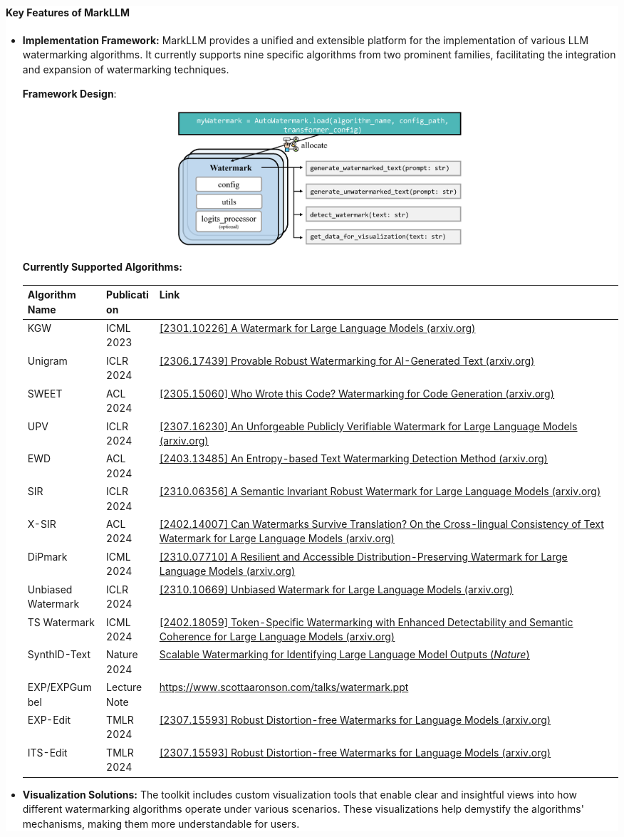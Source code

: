 #### Key Features of MarkLLM

- **Implementation Framework:** MarkLLM provides a unified and extensible platform for the implementation of various LLM watermarking algorithms. It currently supports nine specific algorithms from two prominent families, facilitating the integration and expansion of watermarking techniques.

  **Framework Design**:

  <div align="center">
      <img src="images/unified_implementation.png" alt="unified_implementation" width="400"/>
  </div>

  **Currently Supported Algorithms:**

  | Algorithm Name     | Publication      | Link                                                                                                                                                                       |
  | ------------------ | ------------- | -------------------------------------------------------------------------------------------------------------------------------------------------------------------------- |
  | KGW                | ICML 2023    | [\[2301.10226\] A Watermark for Large Language Models (arxiv.org)](https://arxiv.org/abs/2301.10226)                                                                            |
  | Unigram            | ICLR 2024    | [\[2306.17439\] Provable Robust Watermarking for AI-Generated Text (arxiv.org)](https://arxiv.org/abs/2306.17439)                                                               |
  | SWEET              | ACL 2024    | [\[2305.15060\] Who Wrote this Code? Watermarking for Code Generation (arxiv.org)](https://arxiv.org/abs/2305.15060)                                                            |
  | UPV                | ICLR 2024    | [\[2307.16230\] An Unforgeable Publicly Verifiable Watermark for Large Language Models (arxiv.org)](https://arxiv.org/abs/2307.16230)                                           |
  | EWD                | ACL 2024    | [\[2403.13485\] An Entropy-based Text Watermarking Detection Method (arxiv.org)](https://arxiv.org/abs/2403.13485)                                                              |
  | SIR                | ICLR 2024    | [\[2310.06356\] A Semantic Invariant Robust Watermark for Large Language Models (arxiv.org)](https://arxiv.org/abs/2310.06356)                                                  |
  | X-SIR              | ACL 2024    | [\[2402.14007\] Can Watermarks Survive Translation? On the Cross-lingual Consistency of Text Watermark for Large Language Models (arxiv.org)](https://arxiv.org/abs/2402.14007) |
  | DiPmark            | ICML 2024    | [\[2310.07710\] A Resilient and Accessible Distribution-Preserving Watermark for Large Language Models (arxiv.org)](https://arxiv.org/abs/2310.07710)                           |
  | Unbiased Watermark | ICLR 2024    | [\[2310.10669\] Unbiased Watermark for Large Language Models (arxiv.org)](https://arxiv.org/abs/2310.10669)                                                                     |
  | TS Watermark | ICML 2024    | [\[2402.18059\] Token-Specific Watermarking with Enhanced Detectability and Semantic Coherence for Large Language Models (arxiv.org)](https://arxiv.org/abs/2402.18059)                                                                     |
  | SynthID-Text | Nature 2024   | [Scalable Watermarking for Identifying Large Language Model Outputs (*Nature*)](https://www.nature.com/articles/s41586-024-08025-4)                                                                     |
  | EXP/EXPGumbel      | Lecture Note | https://www.scottaaronson.com/talks/watermark.ppt                                                                                                                          |
  | EXP-Edit           | TMLR 2024 | [\[2307.15593\] Robust Distortion-free Watermarks for Language Models (arxiv.org)](https://arxiv.org/abs/2307.15593)                                                           |
  | ITS-Edit           | TMLR 2024 | [\[2307.15593\] Robust Distortion-free Watermarks for Language Models (arxiv.org)](https://arxiv.org/abs/2307.15593)                                                           |
- **Visualization Solutions:** The toolkit includes custom visualization tools that enable clear and insightful views into how different watermarking algorithms operate under various scenarios. These visualizations help demystify the algorithms' mechanisms, making them more understandable for users.
